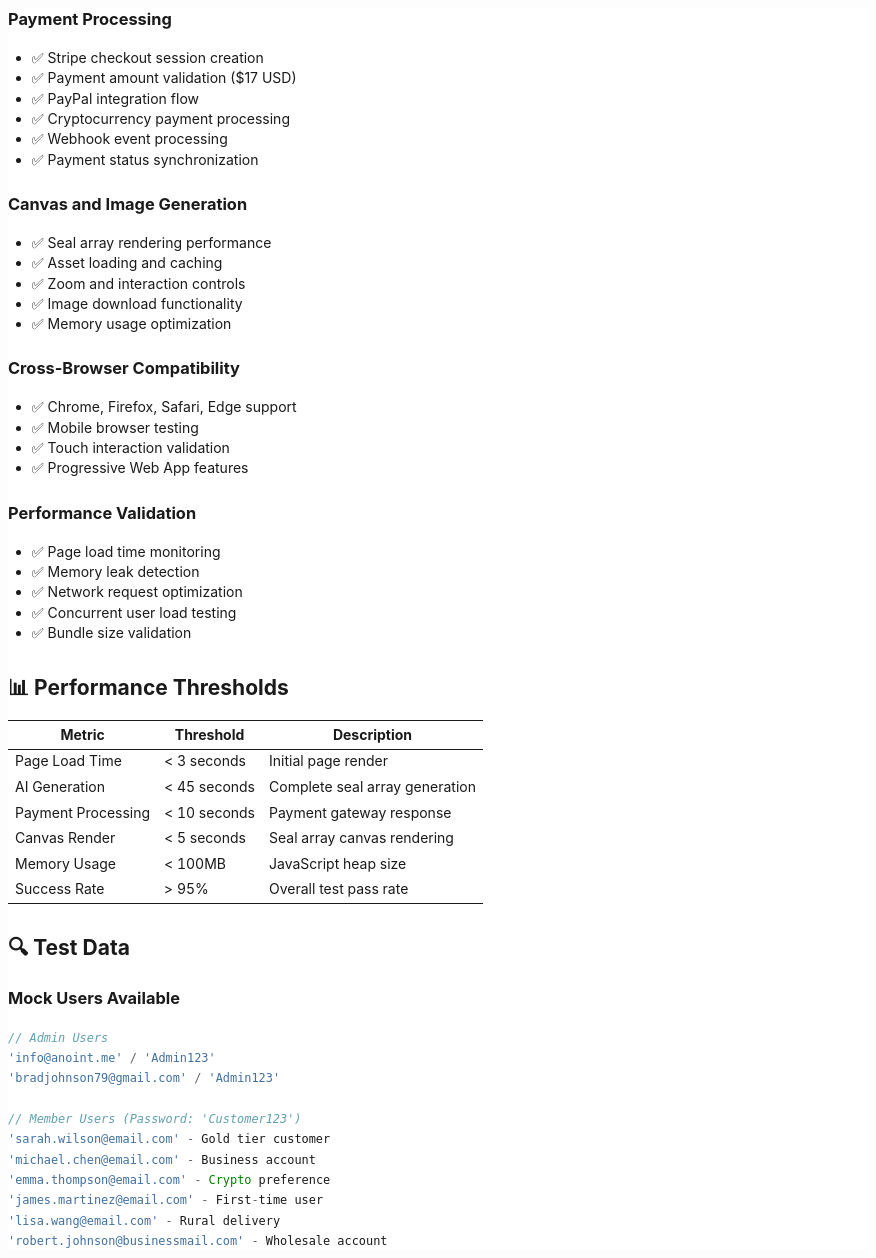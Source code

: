 ### Payment Processing
- ✅ Stripe checkout session creation
- ✅ Payment amount validation ($17 USD)
- ✅ PayPal integration flow
- ✅ Cryptocurrency payment processing
- ✅ Webhook event processing
- ✅ Payment status synchronization

### Canvas and Image Generation
- ✅ Seal array rendering performance
- ✅ Asset loading and caching
- ✅ Zoom and interaction controls
- ✅ Image download functionality
- ✅ Memory usage optimization

### Cross-Browser Compatibility
- ✅ Chrome, Firefox, Safari, Edge support
- ✅ Mobile browser testing
- ✅ Touch interaction validation
- ✅ Progressive Web App features

### Performance Validation
- ✅ Page load time monitoring
- ✅ Memory leak detection
- ✅ Network request optimization
- ✅ Concurrent user load testing
- ✅ Bundle size validation

## 📊 Performance Thresholds

| Metric | Threshold | Description |
|--------|-----------|-------------|
| Page Load Time | < 3 seconds | Initial page render |
| AI Generation | < 45 seconds | Complete seal array generation |
| Payment Processing | < 10 seconds | Payment gateway response |
| Canvas Render | < 5 seconds | Seal array canvas rendering |
| Memory Usage | < 100MB | JavaScript heap size |
| Success Rate | > 95% | Overall test pass rate |

## 🔍 Test Data

### Mock Users Available
```javascript
// Admin Users
'info@anoint.me' / 'Admin123'
'bradjohnson79@gmail.com' / 'Admin123'

// Member Users (Password: 'Customer123')
'sarah.wilson@email.com' - Gold tier customer
'michael.chen@email.com' - Business account
'emma.thompson@email.com' - Crypto preference
'james.martinez@email.com' - First-time user
'lisa.wang@email.com' - Rural delivery
'robert.johnson@businessmail.com' - Wholesale account
```
